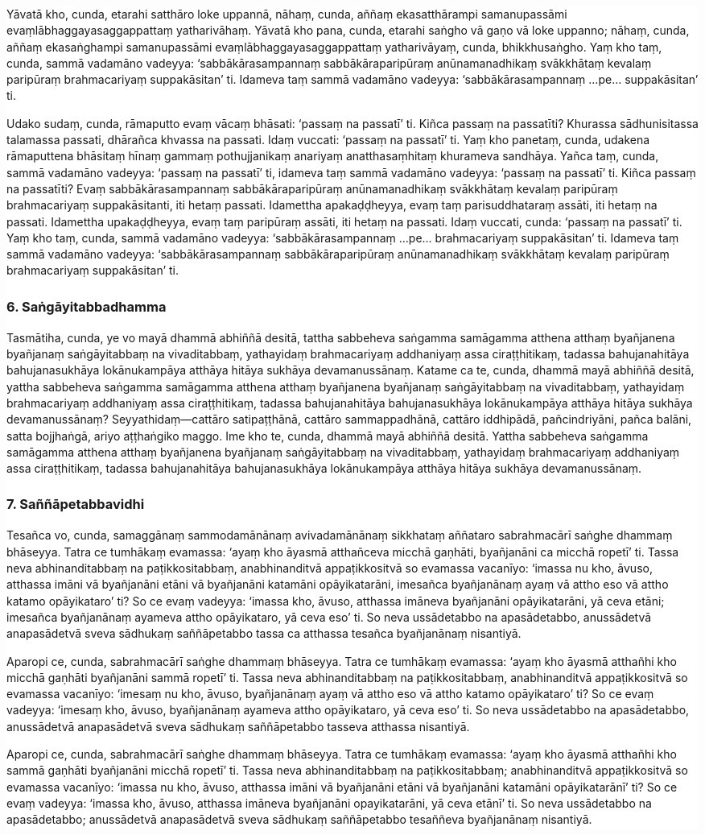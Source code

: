 Yāvatā kho, cunda, etarahi satthāro loke uppannā, nāhaṃ, cunda, aññaṃ ekasatthārampi samanupassāmi evaṃlābhaggayasaggappattaṃ yatharivāhaṃ. Yāvatā kho pana, cunda, etarahi saṅgho vā gaṇo vā loke uppanno; nāhaṃ, cunda, aññaṃ ekasaṅghampi samanupassāmi evaṃlābhaggayasaggappattaṃ yatharivāyaṃ, cunda, bhikkhusaṅgho. Yaṃ kho taṃ, cunda, sammā vadamāno vadeyya: ‘sabbākārasampannaṃ sabbākāraparipūraṃ anūnamanadhikaṃ svākkhātaṃ kevalaṃ paripūraṃ brahmacariyaṃ suppakāsitan’ ti. Idameva taṃ sammā vadamāno vadeyya: ‘sabbākārasampannaṃ …pe… suppakāsitan’ ti.

Udako sudaṃ, cunda, rāmaputto evaṃ vācaṃ bhāsati: ‘passaṃ na passatī’ ti. Kiñca passaṃ na passatīti? Khurassa sādhunisitassa talamassa passati, dhārañca khvassa na passati. Idaṃ vuccati: ‘passaṃ na passatī’ ti. Yaṃ kho panetaṃ, cunda, udakena rāmaputtena bhāsitaṃ hīnaṃ gammaṃ pothujjanikaṃ anariyaṃ anatthasaṃhitaṃ khurameva sandhāya. Yañca taṃ, cunda, sammā vadamāno vadeyya: ‘passaṃ na passatī’ ti, idameva taṃ sammā vadamāno vadeyya: ‘passaṃ na passatī’ ti. Kiñca passaṃ na passatīti? Evaṃ sabbākārasampannaṃ sabbākāraparipūraṃ anūnamanadhikaṃ svākkhātaṃ kevalaṃ paripūraṃ brahmacariyaṃ suppakāsitanti, iti hetaṃ passati. Idamettha apakaḍḍheyya, evaṃ taṃ parisuddhataraṃ assāti, iti hetaṃ na passati. Idamettha upakaḍḍheyya, evaṃ taṃ paripūraṃ assāti, iti hetaṃ na passati. Idaṃ vuccati, cunda: ‘passaṃ na passatī’ ti. Yaṃ kho taṃ, cunda, sammā vadamāno vadeyya: ‘sabbākārasampannaṃ …pe… brahmacariyaṃ suppakāsitan’ ti. Idameva taṃ sammā vadamāno vadeyya: ‘sabbākārasampannaṃ sabbākāraparipūraṃ anūnamanadhikaṃ svākkhātaṃ kevalaṃ paripūraṃ brahmacariyaṃ suppakāsitan’ ti.

### 6. Saṅgāyitabbadhamma

Tasmātiha, cunda, ye vo mayā dhammā abhiññā desitā, tattha sabbeheva saṅgamma samāgamma atthena atthaṃ byañjanena byañjanaṃ saṅgāyitabbaṃ na vivaditabbaṃ, yathayidaṃ brahmacariyaṃ addhaniyaṃ assa ciraṭṭhitikaṃ, tadassa bahujanahitāya bahujanasukhāya lokānukampāya atthāya hitāya sukhāya devamanussānaṃ. Katame ca te, cunda, dhammā mayā abhiññā desitā, yattha sabbeheva saṅgamma samāgamma atthena atthaṃ byañjanena byañjanaṃ saṅgāyitabbaṃ na vivaditabbaṃ, yathayidaṃ brahmacariyaṃ addhaniyaṃ assa ciraṭṭhitikaṃ, tadassa bahujanahitāya bahujanasukhāya lokānukampāya atthāya hitāya sukhāya devamanussānaṃ? Seyyathidaṃ—cattāro satipaṭṭhānā, cattāro sammappadhānā, cattāro iddhipādā, pañcindriyāni, pañca balāni, satta bojjhaṅgā, ariyo aṭṭhaṅgiko maggo. Ime kho te, cunda, dhammā mayā abhiññā desitā. Yattha sabbeheva saṅgamma samāgamma atthena atthaṃ byañjanena byañjanaṃ saṅgāyitabbaṃ na vivaditabbaṃ, yathayidaṃ brahmacariyaṃ addhaniyaṃ assa ciraṭṭhitikaṃ, tadassa bahujanahitāya bahujanasukhāya lokānukampāya atthāya hitāya sukhāya devamanussānaṃ.

### 7. Saññāpetabbavidhi

Tesañca vo, cunda, samaggānaṃ sammodamānānaṃ avivadamānānaṃ sikkhataṃ aññataro sabrahmacārī saṅghe dhammaṃ bhāseyya. Tatra ce tumhākaṃ evamassa: ‘ayaṃ kho āyasmā atthañceva micchā gaṇhāti, byañjanāni ca micchā ropetī’ ti. Tassa neva abhinanditabbaṃ na paṭikkositabbaṃ, anabhinanditvā appaṭikkositvā so evamassa vacanīyo: ‘imassa nu kho, āvuso, atthassa imāni vā byañjanāni etāni vā byañjanāni katamāni opāyikatarāni, imesañca byañjanānaṃ ayaṃ vā attho eso vā attho katamo opāyikataro’ ti? So ce evaṃ vadeyya: ‘imassa kho, āvuso, atthassa imāneva byañjanāni opāyikatarāni, yā ceva etāni; imesañca byañjanānaṃ ayameva attho opāyikataro, yā ceva eso’ ti. So neva ussādetabbo na apasādetabbo, anussādetvā anapasādetvā sveva sādhukaṃ saññāpetabbo tassa ca atthassa tesañca byañjanānaṃ nisantiyā.

Aparopi ce, cunda, sabrahmacārī saṅghe dhammaṃ bhāseyya. Tatra ce tumhākaṃ evamassa: ‘ayaṃ kho āyasmā atthañhi kho micchā gaṇhāti byañjanāni sammā ropetī’ ti. Tassa neva abhinanditabbaṃ na paṭikkositabbaṃ, anabhinanditvā appaṭikkositvā so evamassa vacanīyo: ‘imesaṃ nu kho, āvuso, byañjanānaṃ ayaṃ vā attho eso vā attho katamo opāyikataro’ ti? So ce evaṃ vadeyya: ‘imesaṃ kho, āvuso, byañjanānaṃ ayameva attho opāyikataro, yā ceva eso’ ti. So neva ussādetabbo na apasādetabbo, anussādetvā anapasādetvā sveva sādhukaṃ saññāpetabbo tasseva atthassa nisantiyā.

Aparopi ce, cunda, sabrahmacārī saṅghe dhammaṃ bhāseyya. Tatra ce tumhākaṃ evamassa: ‘ayaṃ kho āyasmā atthañhi kho sammā gaṇhāti byañjanāni micchā ropetī’ ti. Tassa neva abhinanditabbaṃ na paṭikkositabbaṃ; anabhinanditvā appaṭikkositvā so evamassa vacanīyo: ‘imassa nu kho, āvuso, atthassa imāni vā byañjanāni etāni vā byañjanāni katamāni opāyikatarānī’ ti? So ce evaṃ vadeyya: ‘imassa kho, āvuso, atthassa imāneva byañjanāni opayikatarāni, yā ceva etānī’ ti. So neva ussādetabbo na apasādetabbo; anussādetvā anapasādetvā sveva sādhukaṃ saññāpetabbo tesaññeva byañjanānaṃ nisantiyā.
